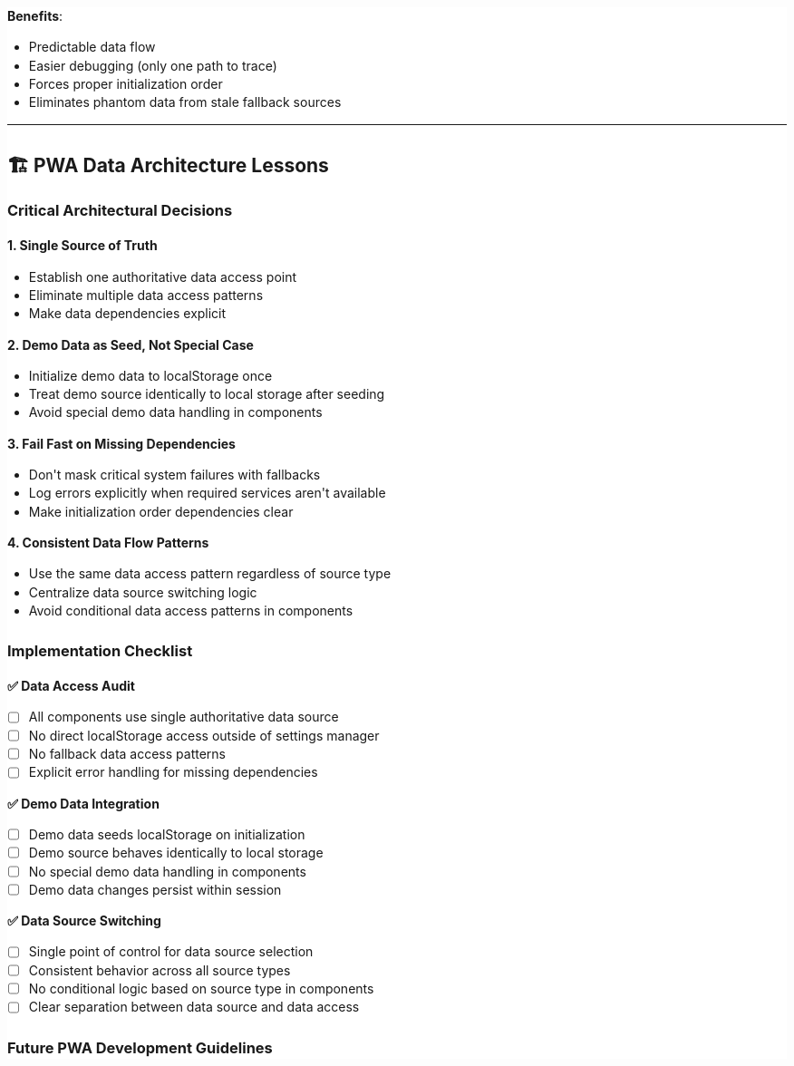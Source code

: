 **Benefits**:
- Predictable data flow
- Easier debugging (only one path to trace)
- Forces proper initialization order
- Eliminates phantom data from stale fallback sources

---

## 🏗️ **PWA Data Architecture Lessons**

### **Critical Architectural Decisions**

**1. Single Source of Truth**
- Establish one authoritative data access point
- Eliminate multiple data access patterns
- Make data dependencies explicit

**2. Demo Data as Seed, Not Special Case**
- Initialize demo data to localStorage once
- Treat demo source identically to local storage after seeding
- Avoid special demo data handling in components

**3. Fail Fast on Missing Dependencies**
- Don't mask critical system failures with fallbacks
- Log errors explicitly when required services aren't available
- Make initialization order dependencies clear

**4. Consistent Data Flow Patterns**
- Use the same data access pattern regardless of source type
- Centralize data source switching logic
- Avoid conditional data access patterns in components

### **Implementation Checklist**

**✅ Data Access Audit**
- [ ] All components use single authoritative data source
- [ ] No direct localStorage access outside of settings manager
- [ ] No fallback data access patterns
- [ ] Explicit error handling for missing dependencies

**✅ Demo Data Integration**
- [ ] Demo data seeds localStorage on initialization
- [ ] Demo source behaves identically to local storage
- [ ] No special demo data handling in components
- [ ] Demo data changes persist within session

**✅ Data Source Switching**
- [ ] Single point of control for data source selection
- [ ] Consistent behavior across all source types
- [ ] No conditional logic based on source type in components
- [ ] Clear separation between data source and data access

### **Future PWA Development Guidelines**
